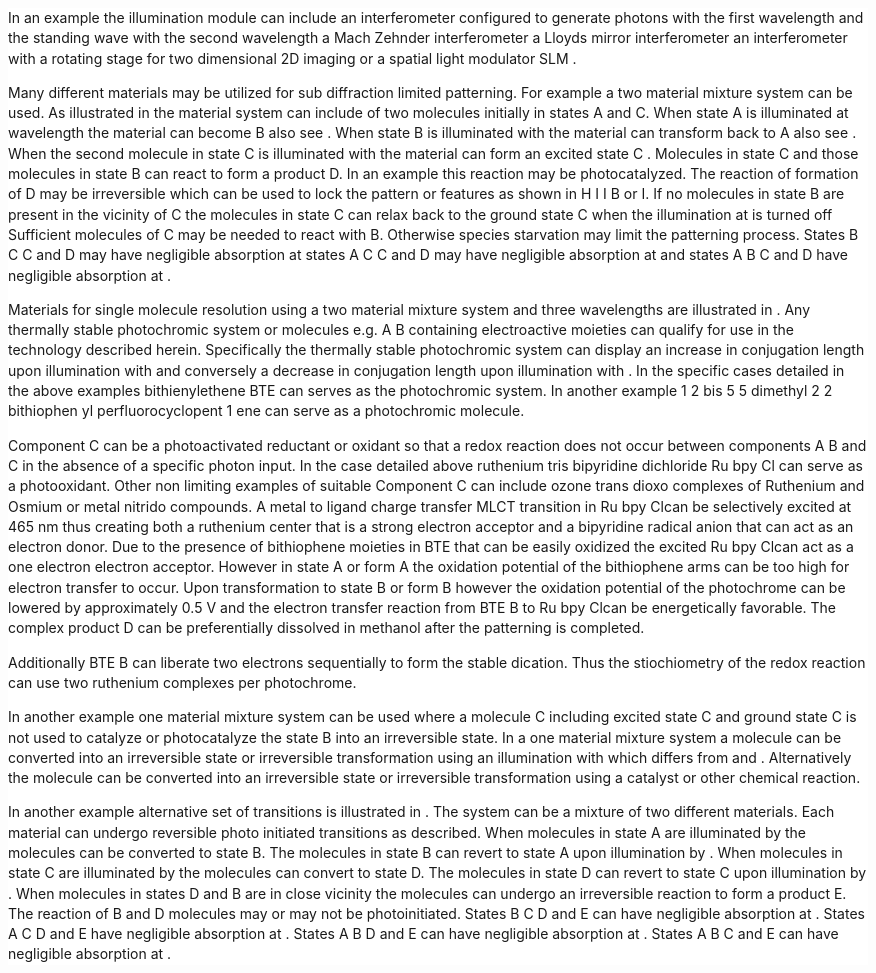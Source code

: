 In an example the illumination module can include an interferometer configured to generate photons with the first wavelength and the standing wave with the second wavelength a Mach Zehnder interferometer a Lloyds mirror interferometer an interferometer with a rotating stage for two dimensional 2D imaging or a spatial light modulator SLM .

Many different materials may be utilized for sub diffraction limited patterning. For example a two material mixture system can be used. As illustrated in the material system can include of two molecules initially in states A and C. When state A is illuminated at wavelength the material can become B also see . When state B is illuminated with the material can transform back to A also see . When the second molecule in state C is illuminated with the material can form an excited state C . Molecules in state C and those molecules in state B can react to form a product D. In an example this reaction may be photocatalyzed. The reaction of formation of D may be irreversible which can be used to lock the pattern or features as shown in H I I B or I. If no molecules in state B are present in the vicinity of C the molecules in state C can relax back to the ground state C when the illumination at is turned off Sufficient molecules of C may be needed to react with B. Otherwise species starvation may limit the patterning process. States B C C and D may have negligible absorption at states A C C and D may have negligible absorption at and states A B C and D have negligible absorption at .

Materials for single molecule resolution using a two material mixture system and three wavelengths are illustrated in . Any thermally stable photochromic system or molecules e.g. A B containing electroactive moieties can qualify for use in the technology described herein. Specifically the thermally stable photochromic system can display an increase in conjugation length upon illumination with and conversely a decrease in conjugation length upon illumination with . In the specific cases detailed in the above examples bithienylethene BTE can serves as the photochromic system. In another example 1 2 bis 5 5 dimethyl 2 2 bithiophen yl perfluorocyclopent 1 ene can serve as a photochromic molecule.

Component C can be a photoactivated reductant or oxidant so that a redox reaction does not occur between components A B and C in the absence of a specific photon input. In the case detailed above ruthenium tris bipyridine dichloride Ru bpy Cl can serve as a photooxidant. Other non limiting examples of suitable Component C can include ozone trans dioxo complexes of Ruthenium and Osmium or metal nitrido compounds. A metal to ligand charge transfer MLCT transition in Ru bpy Clcan be selectively excited at 465 nm thus creating both a ruthenium center that is a strong electron acceptor and a bipyridine radical anion that can act as an electron donor. Due to the presence of bithiophene moieties in BTE that can be easily oxidized the excited Ru bpy Clcan act as a one electron electron acceptor. However in state A or form A the oxidation potential of the bithiophene arms can be too high for electron transfer to occur. Upon transformation to state B or form B however the oxidation potential of the photochrome can be lowered by approximately 0.5 V and the electron transfer reaction from BTE B to Ru bpy Clcan be energetically favorable. The complex product D can be preferentially dissolved in methanol after the patterning is completed.

Additionally BTE B can liberate two electrons sequentially to form the stable dication. Thus the stiochiometry of the redox reaction can use two ruthenium complexes per photochrome.

In another example one material mixture system can be used where a molecule C including excited state C and ground state C is not used to catalyze or photocatalyze the state B into an irreversible state. In a one material mixture system a molecule can be converted into an irreversible state or irreversible transformation using an illumination with which differs from and . Alternatively the molecule can be converted into an irreversible state or irreversible transformation using a catalyst or other chemical reaction.

In another example alternative set of transitions is illustrated in . The system can be a mixture of two different materials. Each material can undergo reversible photo initiated transitions as described. When molecules in state A are illuminated by the molecules can be converted to state B. The molecules in state B can revert to state A upon illumination by . When molecules in state C are illuminated by the molecules can convert to state D. The molecules in state D can revert to state C upon illumination by . When molecules in states D and B are in close vicinity the molecules can undergo an irreversible reaction to form a product E. The reaction of B and D molecules may or may not be photoinitiated. States B C D and E can have negligible absorption at . States A C D and E have negligible absorption at . States A B D and E can have negligible absorption at . States A B C and E can have negligible absorption at .
